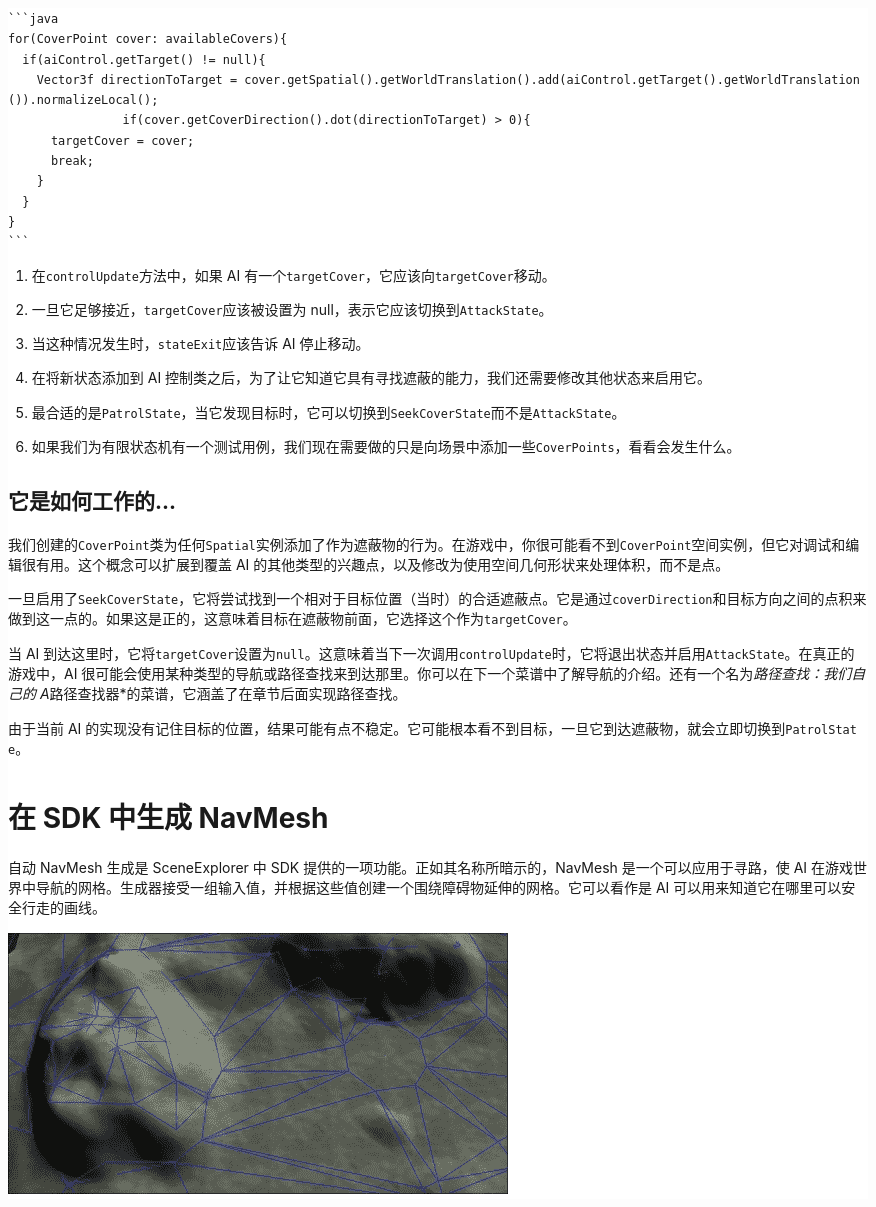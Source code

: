     ```java
    for(CoverPoint cover: availableCovers){
      if(aiControl.getTarget() != null){
        Vector3f directionToTarget = cover.getSpatial().getWorldTranslation().add(aiControl.getTarget().getWorldTranslation()).normalizeLocal();
                    if(cover.getCoverDirection().dot(directionToTarget) > 0){
          targetCover = cover;
          break;
        }
      }
    }
    ```

1.  在`controlUpdate`方法中，如果 AI 有一个`targetCover`，它应该向`targetCover`移动。

1.  一旦它足够接近，`targetCover`应该被设置为 null，表示它应该切换到`AttackState`。

1.  当这种情况发生时，`stateExit`应该告诉 AI 停止移动。

1.  在将新状态添加到 AI 控制类之后，为了让它知道它具有寻找遮蔽的能力，我们还需要修改其他状态来启用它。

1.  最合适的是`PatrolState`，当它发现目标时，它可以切换到`SeekCoverState`而不是`AttackState`。

1.  如果我们为有限状态机有一个测试用例，我们现在需要做的只是向场景中添加一些`CoverPoints`，看看会发生什么。

## 它是如何工作的...

我们创建的`CoverPoint`类为任何`Spatial`实例添加了作为遮蔽物的行为。在游戏中，你很可能看不到`CoverPoint`空间实例，但它对调试和编辑很有用。这个概念可以扩展到覆盖 AI 的其他类型的兴趣点，以及修改为使用空间几何形状来处理体积，而不是点。

一旦启用了`SeekCoverState`，它将尝试找到一个相对于目标位置（当时）的合适遮蔽点。它是通过`coverDirection`和目标方向之间的点积来做到这一点的。如果这是正的，这意味着目标在遮蔽物前面，它选择这个作为`targetCover`。

当 AI 到达这里时，它将`targetCover`设置为`null`。这意味着当下一次调用`controlUpdate`时，它将退出状态并启用`AttackState`。在真正的游戏中，AI 很可能会使用某种类型的导航或路径查找来到达那里。你可以在下一个菜谱中了解导航的介绍。还有一个名为*路径查找：我们自己的 A*路径查找器*的菜谱，它涵盖了在章节后面实现路径查找。

由于当前 AI 的实现没有记住目标的位置，结果可能有点不稳定。它可能根本看不到目标，一旦它到达遮蔽物，就会立即切换到`PatrolState`。

# 在 SDK 中生成 NavMesh

自动 NavMesh 生成是 SceneExplorer 中 SDK 提供的一项功能。正如其名称所暗示的，NavMesh 是一个可以应用于寻路，使 AI 在游戏世界中导航的网格。生成器接受一组输入值，并根据这些值创建一个围绕障碍物延伸的网格。它可以看作是 AI 可以用来知道它在哪里可以安全行走的画线。

![在 SDK 中生成 NavMesh](img/6478OS_05_04.jpg)
